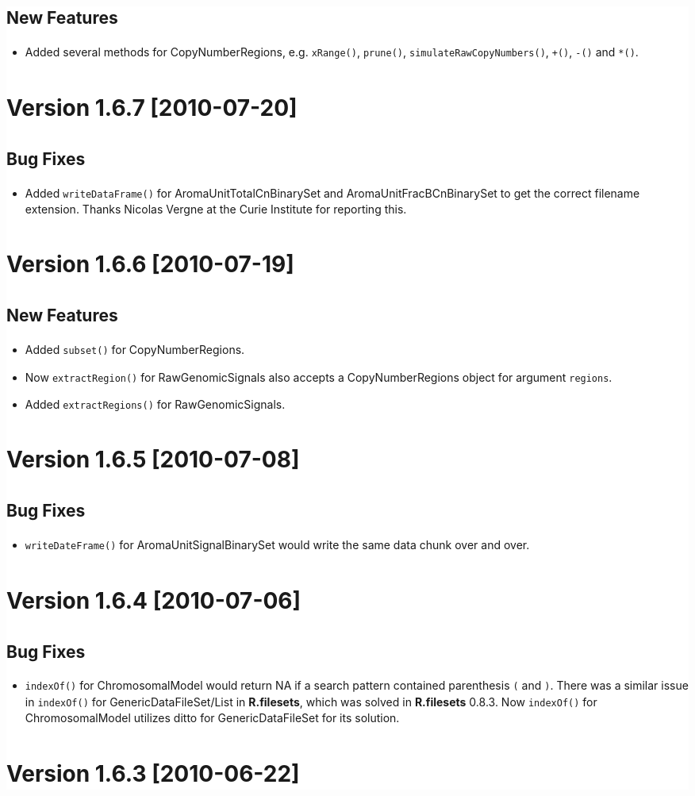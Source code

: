 ## New Features

 * Added several methods for CopyNumberRegions, e.g. `xRange()`,
   `prune()`, `simulateRawCopyNumbers()`, `+()`, `-()` and `*()`.


# Version 1.6.7 [2010-07-20]

## Bug Fixes

 * Added `writeDataFrame()` for AromaUnitTotalCnBinarySet and
   AromaUnitFracBCnBinarySet to get the correct filename
   extension. Thanks Nicolas Vergne at the Curie Institute for
   reporting this.


# Version 1.6.6 [2010-07-19]

## New Features

 * Added `subset()` for CopyNumberRegions.

 * Now `extractRegion()` for RawGenomicSignals also accepts a
   CopyNumberRegions object for argument `regions`.

 * Added `extractRegions()` for RawGenomicSignals.


# Version 1.6.5 [2010-07-08]

## Bug Fixes

 * `writeDateFrame()` for AromaUnitSignalBinarySet would write the
   same data chunk over and over.


# Version 1.6.4 [2010-07-06]

## Bug Fixes

 * `indexOf()` for ChromosomalModel would return NA if a search
   pattern contained parenthesis `(` and `)`.  There was a similar
   issue in `indexOf()` for GenericDataFileSet/List in **R.filesets**,
   which was solved in **R.filesets** 0.8.3. Now `indexOf()` for
   ChromosomalModel utilizes ditto for GenericDataFileSet for its
   solution.


# Version 1.6.3 [2010-06-22]
